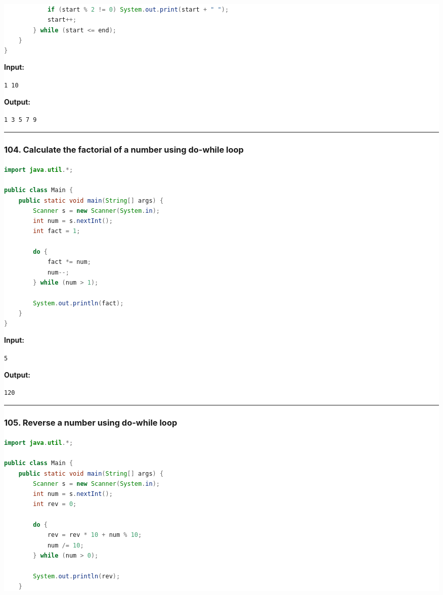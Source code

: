 ```java
            if (start % 2 != 0) System.out.print(start + " ");
            start++;
        } while (start <= end);
    }
}
```
**Input:**  
```
1 10
```
**Output:**  
```
1 3 5 7 9
```

---

### **104. Calculate the factorial of a number using do-while loop**
```java
import java.util.*;

public class Main {
    public static void main(String[] args) {
        Scanner s = new Scanner(System.in);
        int num = s.nextInt();
        int fact = 1;

        do {
            fact *= num;
            num--;
        } while (num > 1);

        System.out.println(fact);
    }
}
```
**Input:**  
```
5
```
**Output:**  
```
120
```

---

### **105. Reverse a number using do-while loop**
```java
import java.util.*;

public class Main {
    public static void main(String[] args) {
        Scanner s = new Scanner(System.in);
        int num = s.nextInt();
        int rev = 0;

        do {
            rev = rev * 10 + num % 10;
            num /= 10;
        } while (num > 0);

        System.out.println(rev);
    }
```